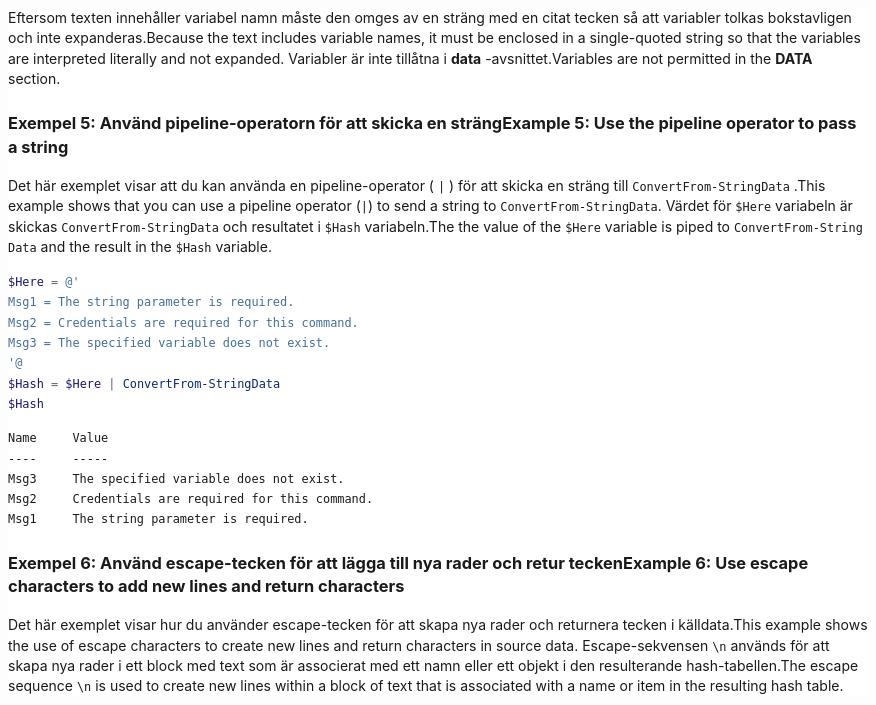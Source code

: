 <span data-ttu-id="e3c76-137">Eftersom texten innehåller variabel namn måste den omges av en sträng med en citat tecken så att variabler tolkas bokstavligen och inte expanderas.</span><span class="sxs-lookup"><span data-stu-id="e3c76-137">Because the text includes variable names, it must be enclosed in a single-quoted string so that the variables are interpreted literally and not expanded.</span></span> <span data-ttu-id="e3c76-138">Variabler är inte tillåtna i **data** -avsnittet.</span><span class="sxs-lookup"><span data-stu-id="e3c76-138">Variables are not permitted in the **DATA** section.</span></span>

### <span data-ttu-id="e3c76-139">Exempel 5: Använd pipeline-operatorn för att skicka en sträng</span><span class="sxs-lookup"><span data-stu-id="e3c76-139">Example 5: Use the pipeline operator to pass a string</span></span>

<span data-ttu-id="e3c76-140">Det här exemplet visar att du kan använda en pipeline-operator ( `|` ) för att skicka en sträng till `ConvertFrom-StringData` .</span><span class="sxs-lookup"><span data-stu-id="e3c76-140">This example shows that you can use a pipeline operator (`|`) to send a string to `ConvertFrom-StringData`.</span></span> <span data-ttu-id="e3c76-141">Värdet för `$Here` variabeln är skickas `ConvertFrom-StringData` och resultatet i `$Hash` variabeln.</span><span class="sxs-lookup"><span data-stu-id="e3c76-141">The the value of the `$Here` variable is piped to `ConvertFrom-StringData` and the result in the `$Hash` variable.</span></span>

```powershell
$Here = @'
Msg1 = The string parameter is required.
Msg2 = Credentials are required for this command.
Msg3 = The specified variable does not exist.
'@
$Hash = $Here | ConvertFrom-StringData
$Hash
```

```Output
Name     Value
----     -----
Msg3     The specified variable does not exist.
Msg2     Credentials are required for this command.
Msg1     The string parameter is required.
```

### <span data-ttu-id="e3c76-142">Exempel 6: Använd escape-tecken för att lägga till nya rader och retur tecken</span><span class="sxs-lookup"><span data-stu-id="e3c76-142">Example 6: Use escape characters to add new lines and return characters</span></span>

<span data-ttu-id="e3c76-143">Det här exemplet visar hur du använder escape-tecken för att skapa nya rader och returnera tecken i källdata.</span><span class="sxs-lookup"><span data-stu-id="e3c76-143">This example shows the use of escape characters to create new lines and return characters in source data.</span></span> <span data-ttu-id="e3c76-144">Escape-sekvensen `\n` används för att skapa nya rader i ett block med text som är associerat med ett namn eller ett objekt i den resulterande hash-tabellen.</span><span class="sxs-lookup"><span data-stu-id="e3c76-144">The escape sequence `\n` is used to create new lines within a block of text that is associated with a name or item in the resulting hash table.</span></span>

